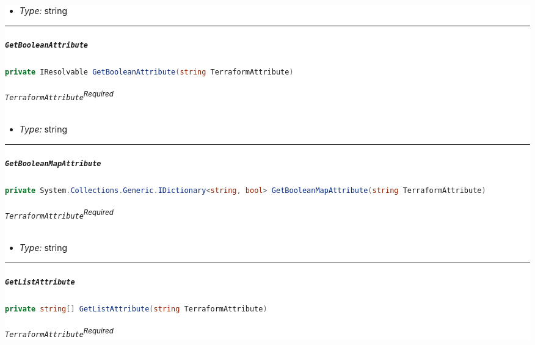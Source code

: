 - *Type:* string

---

##### `GetBooleanAttribute` <a name="GetBooleanAttribute" id="rhizo-co-terraform-provider-oci.dataOciFusionAppsFusionEnvironmentTimeAvailableForRefresh.DataOciFusionAppsFusionEnvironmentTimeAvailableForRefresh.getBooleanAttribute"></a>

```csharp
private IResolvable GetBooleanAttribute(string TerraformAttribute)
```

###### `TerraformAttribute`<sup>Required</sup> <a name="TerraformAttribute" id="rhizo-co-terraform-provider-oci.dataOciFusionAppsFusionEnvironmentTimeAvailableForRefresh.DataOciFusionAppsFusionEnvironmentTimeAvailableForRefresh.getBooleanAttribute.parameter.terraformAttribute"></a>

- *Type:* string

---

##### `GetBooleanMapAttribute` <a name="GetBooleanMapAttribute" id="rhizo-co-terraform-provider-oci.dataOciFusionAppsFusionEnvironmentTimeAvailableForRefresh.DataOciFusionAppsFusionEnvironmentTimeAvailableForRefresh.getBooleanMapAttribute"></a>

```csharp
private System.Collections.Generic.IDictionary<string, bool> GetBooleanMapAttribute(string TerraformAttribute)
```

###### `TerraformAttribute`<sup>Required</sup> <a name="TerraformAttribute" id="rhizo-co-terraform-provider-oci.dataOciFusionAppsFusionEnvironmentTimeAvailableForRefresh.DataOciFusionAppsFusionEnvironmentTimeAvailableForRefresh.getBooleanMapAttribute.parameter.terraformAttribute"></a>

- *Type:* string

---

##### `GetListAttribute` <a name="GetListAttribute" id="rhizo-co-terraform-provider-oci.dataOciFusionAppsFusionEnvironmentTimeAvailableForRefresh.DataOciFusionAppsFusionEnvironmentTimeAvailableForRefresh.getListAttribute"></a>

```csharp
private string[] GetListAttribute(string TerraformAttribute)
```

###### `TerraformAttribute`<sup>Required</sup> <a name="TerraformAttribute" id="rhizo-co-terraform-provider-oci.dataOciFusionAppsFusionEnvironmentTimeAvailableForRefresh.DataOciFusionAppsFusionEnvironmentTimeAvailableForRefresh.getListAttribute.parameter.terraformAttribute"></a>
